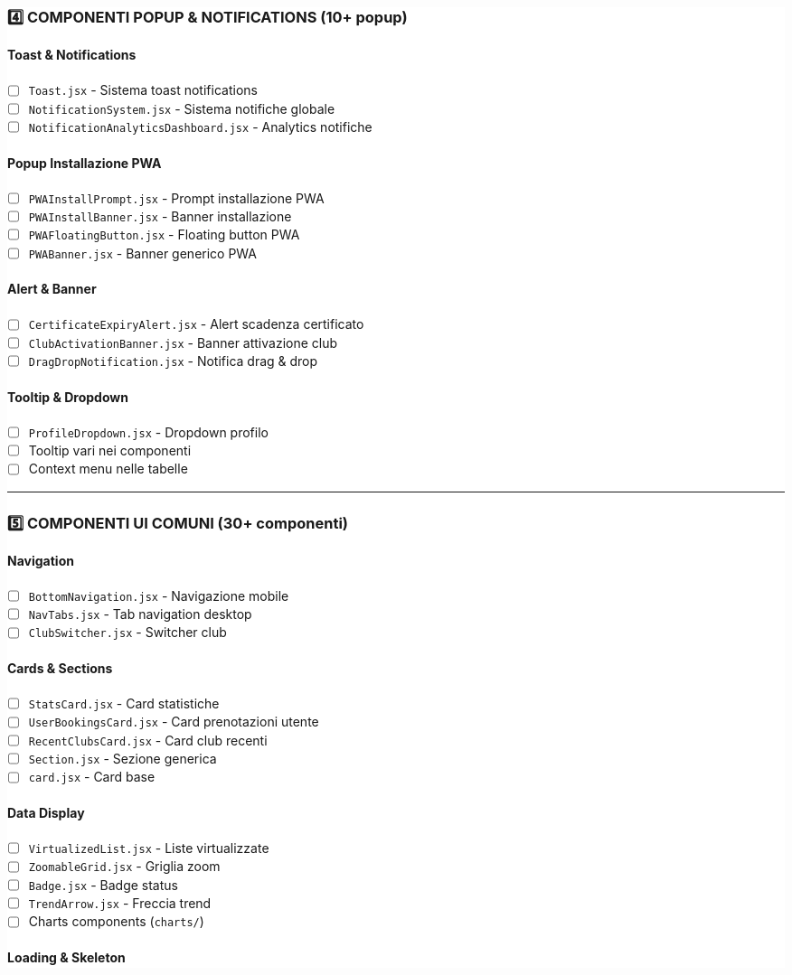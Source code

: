 ### 4️⃣ COMPONENTI POPUP & NOTIFICATIONS (10+ popup)

#### **Toast & Notifications**

- [ ] `Toast.jsx` - Sistema toast notifications
- [ ] `NotificationSystem.jsx` - Sistema notifiche globale
- [ ] `NotificationAnalyticsDashboard.jsx` - Analytics notifiche

#### **Popup Installazione PWA**

- [ ] `PWAInstallPrompt.jsx` - Prompt installazione PWA
- [ ] `PWAInstallBanner.jsx` - Banner installazione
- [ ] `PWAFloatingButton.jsx` - Floating button PWA
- [ ] `PWABanner.jsx` - Banner generico PWA

#### **Alert & Banner**

- [ ] `CertificateExpiryAlert.jsx` - Alert scadenza certificato
- [ ] `ClubActivationBanner.jsx` - Banner attivazione club
- [ ] `DragDropNotification.jsx` - Notifica drag & drop

#### **Tooltip & Dropdown**

- [ ] `ProfileDropdown.jsx` - Dropdown profilo
- [ ] Tooltip vari nei componenti
- [ ] Context menu nelle tabelle

---

### 5️⃣ COMPONENTI UI COMUNI (30+ componenti)

#### **Navigation**

- [ ] `BottomNavigation.jsx` - Navigazione mobile
- [ ] `NavTabs.jsx` - Tab navigation desktop
- [ ] `ClubSwitcher.jsx` - Switcher club

#### **Cards & Sections**

- [ ] `StatsCard.jsx` - Card statistiche
- [ ] `UserBookingsCard.jsx` - Card prenotazioni utente
- [ ] `RecentClubsCard.jsx` - Card club recenti
- [ ] `Section.jsx` - Sezione generica
- [ ] `card.jsx` - Card base

#### **Data Display**

- [ ] `VirtualizedList.jsx` - Liste virtualizzate
- [ ] `ZoomableGrid.jsx` - Griglia zoom
- [ ] `Badge.jsx` - Badge status
- [ ] `TrendArrow.jsx` - Freccia trend
- [ ] Charts components (`charts/`)

#### **Loading & Skeleton**
